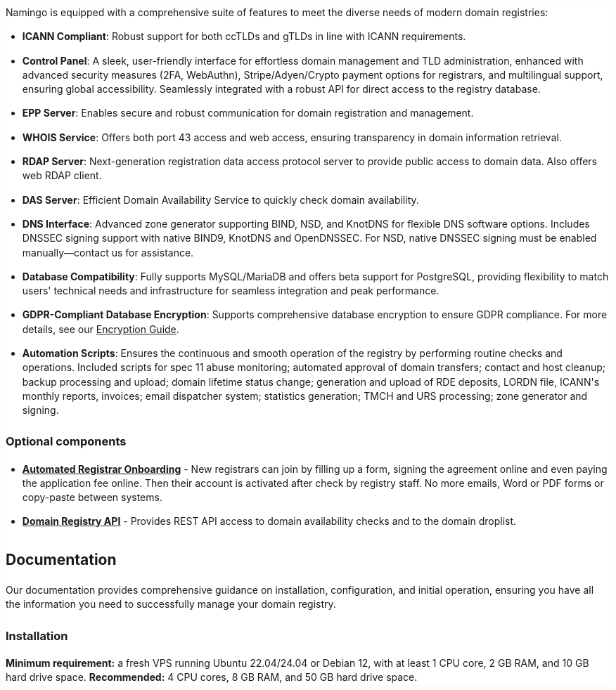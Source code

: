 Namingo is equipped with a comprehensive suite of features to meet the diverse needs of modern domain registries:

- **ICANN Compliant**: Robust support for both ccTLDs and gTLDs in line with ICANN requirements.

- **Control Panel**: A sleek, user-friendly interface for effortless domain management and TLD administration, enhanced with advanced security measures (2FA, WebAuthn), Stripe/Adyen/Crypto payment options for registrars, and multilingual support, ensuring global accessibility. Seamlessly integrated with a robust API for direct access to the registry database.
  
- **EPP Server**: Enables secure and robust communication for domain registration and management.
  
- **WHOIS Service**: Offers both port 43 access and web access, ensuring transparency in domain information retrieval.
  
- **RDAP Server**: Next-generation registration data access protocol server to provide public access to domain data. Also offers web RDAP client.

- **DAS Server**: Efficient Domain Availability Service to quickly check domain availability.
  
- **DNS Interface**: Advanced zone generator supporting BIND, NSD, and KnotDNS for flexible DNS software options. Includes DNSSEC signing support with native BIND9, KnotDNS and OpenDNSSEC. For NSD, native DNSSEC signing must be enabled manually—contact us for assistance.

- **Database Compatibility**: Fully supports MySQL/MariaDB and offers beta support for PostgreSQL, providing flexibility to match users' technical needs and infrastructure for seamless integration and peak performance.

- **GDPR-Compliant Database Encryption**: Supports comprehensive database encryption to ensure GDPR compliance. For more details, see our [Encryption Guide](docs/encryption.md).
  
- **Automation Scripts**: Ensures the continuous and smooth operation of the registry by performing routine checks and operations. Included scripts for spec 11 abuse monitoring; automated approval of domain transfers; contact and host cleanup; backup processing and upload; domain lifetime status change; generation and upload of RDE deposits, LORDN file, ICANN's monthly reports, invoices; email dispatcher system; statistics generation; TMCH and URS processing; zone generator and signing.

### Optional components

- [**Automated Registrar Onboarding**](https://github.com/getnamingo/registrar-onboarding) - New registrars can join by filling up a form, signing the agreement online and even paying the application fee online. Then their account is activated after check by registry staff. No more emails, Word or PDF forms or copy-paste between systems.

- [**Domain Registry API**](https://github.com/getnamingo/registry-api) - Provides REST API access to domain availability checks and to the domain droplist.

## Documentation

Our documentation provides comprehensive guidance on installation, configuration, and initial operation, ensuring you have all the information you need to successfully manage your domain registry.

### Installation

**Minimum requirement:** a fresh VPS running Ubuntu 22.04/24.04 or Debian 12, with at least 1 CPU core, 2 GB RAM, and 10 GB hard drive space.
**Recommended:** 4 CPU cores, 8 GB RAM, and 50 GB hard drive space.
